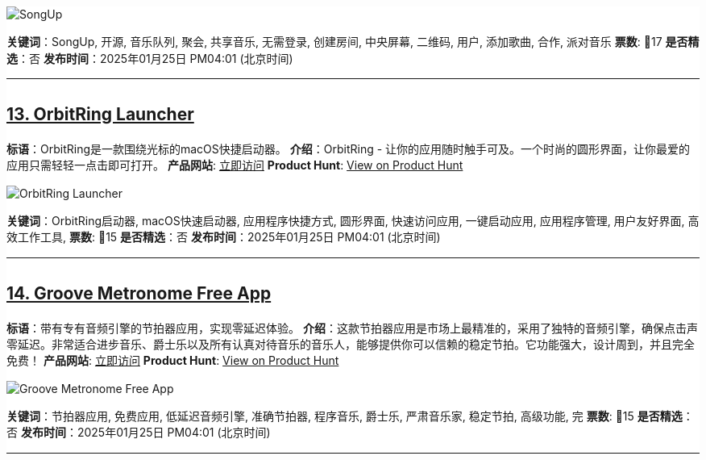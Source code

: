 ![SongUp](https://ph-files.imgix.net/8dc55c9b-c4d3-47e3-97c6-9a6222fa03cc.png?auto=format&fit=crop&frame=1&h=512&w=1024)

**关键词**：SongUp, 开源, 音乐队列, 聚会, 共享音乐, 无需登录, 创建房间, 中央屏幕, 二维码, 用户, 添加歌曲, 合作, 派对音乐
**票数**: 🔺17
**是否精选**：否
**发布时间**：2025年01月25日 PM04:01 (北京时间)

---

## [13. OrbitRing Launcher](https://www.producthunt.com/posts/orbitring-launcher?utm_campaign=producthunt-api&utm_medium=api-v2&utm_source=Application%3A+daily+ph+%28ID%3A+133301%29)
**标语**：OrbitRing是一款围绕光标的macOS快捷启动器。
**介绍**：OrbitRing - 让你的应用随时触手可及。一个时尚的圆形界面，让你最爱的应用只需轻轻一点击即可打开。
**产品网站**: [立即访问](https://www.producthunt.com/r/ZR524DR27KYEW2?utm_campaign=producthunt-api&utm_medium=api-v2&utm_source=Application%3A+daily+ph+%28ID%3A+133301%29)
**Product Hunt**: [View on Product Hunt](https://www.producthunt.com/posts/orbitring-launcher?utm_campaign=producthunt-api&utm_medium=api-v2&utm_source=Application%3A+daily+ph+%28ID%3A+133301%29)

![OrbitRing Launcher](https://ph-files.imgix.net/0b623557-2708-43e8-a23e-9ecb092aa8f6.jpeg?auto=format&fit=crop&frame=1&h=512&w=1024)

**关键词**：OrbitRing启动器, macOS快速启动器, 应用程序快捷方式, 圆形界面, 快速访问应用, 一键启动应用, 应用程序管理, 用户友好界面, 高效工作工具,
**票数**: 🔺15
**是否精选**：否
**发布时间**：2025年01月25日 PM04:01 (北京时间)

---

## [14. Groove Metronome Free App](https://www.producthunt.com/posts/groove-metronome-free-app?utm_campaign=producthunt-api&utm_medium=api-v2&utm_source=Application%3A+daily+ph+%28ID%3A+133301%29)
**标语**：带有专有音频引擎的节拍器应用，实现零延迟体验。
**介绍**：这款节拍器应用是市场上最精准的，采用了独特的音频引擎，确保点击声零延迟。非常适合进步音乐、爵士乐以及所有认真对待音乐的音乐人，能够提供你可以信赖的稳定节拍。它功能强大，设计周到，并且完全免费！
**产品网站**: [立即访问](https://www.producthunt.com/r/TDC34H42QGEPFO?utm_campaign=producthunt-api&utm_medium=api-v2&utm_source=Application%3A+daily+ph+%28ID%3A+133301%29)
**Product Hunt**: [View on Product Hunt](https://www.producthunt.com/posts/groove-metronome-free-app?utm_campaign=producthunt-api&utm_medium=api-v2&utm_source=Application%3A+daily+ph+%28ID%3A+133301%29)

![Groove Metronome Free App](https://ph-files.imgix.net/59ec6819-2270-4a06-888e-e42b901d6b70.png?auto=format&fit=crop&frame=1&h=512&w=1024)

**关键词**：节拍器应用, 免费应用, 低延迟音频引擎, 准确节拍器, 程序音乐, 爵士乐, 严肃音乐家, 稳定节拍, 高级功能, 完
**票数**: 🔺15
**是否精选**：否
**发布时间**：2025年01月25日 PM04:01 (北京时间)

---
